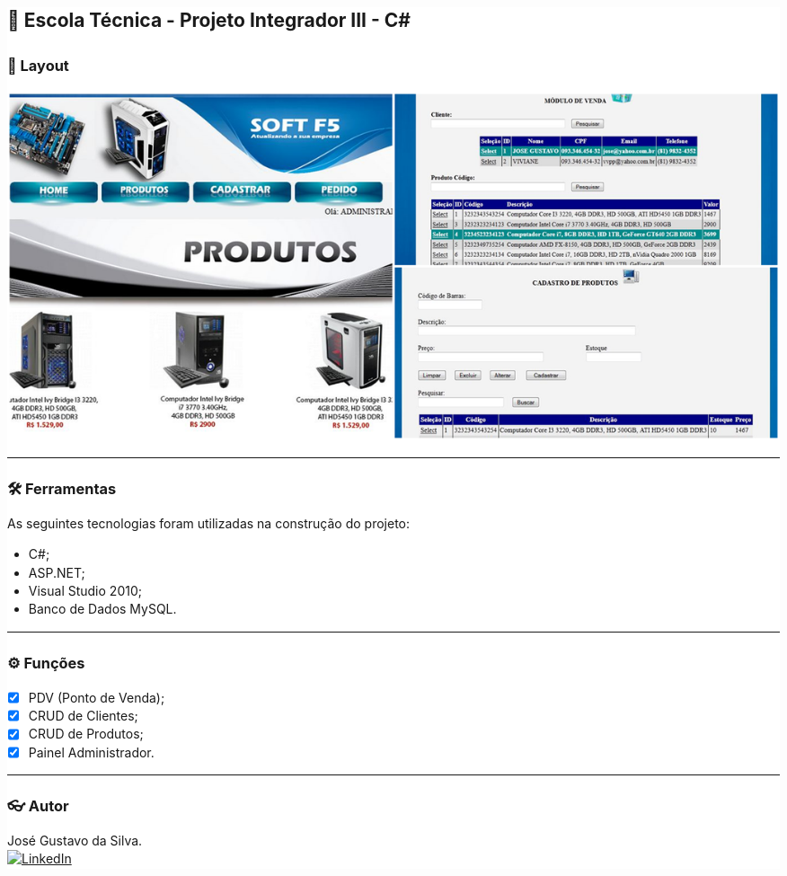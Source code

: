 ## :rocket: Escola Técnica - Projeto Integrador III - C#

### :art: Layout

<div align="center">
  <img alt="Tela" title="#Tela" width="100%" height="auto" src="./README/tela.png" />
</div>

----------

### :hammer_and_wrench: Ferramentas
As seguintes tecnologias foram utilizadas na construção do projeto:
- C#;
- ASP.NET;
- Visual Studio 2010;
- Banco de Dados MySQL.

----------

###  :gear: Funções
- [x] PDV (Ponto de Venda);
- [x] CRUD de Clientes;
- [x] CRUD de Produtos;
- [x] Painel Administrador.

----------

###  :eyeglasses: Autor
José Gustavo da Silva.
<br/>
<a href="https://www.linkedin.com/in/jose-gustavo312/"><img alt="LinkedIn" title="#LinkedIn" width="48" height="auto" src="https://raw.githubusercontent.com/josegustavo312/josegustavo312/main/README/linkedin.png"/></a>

